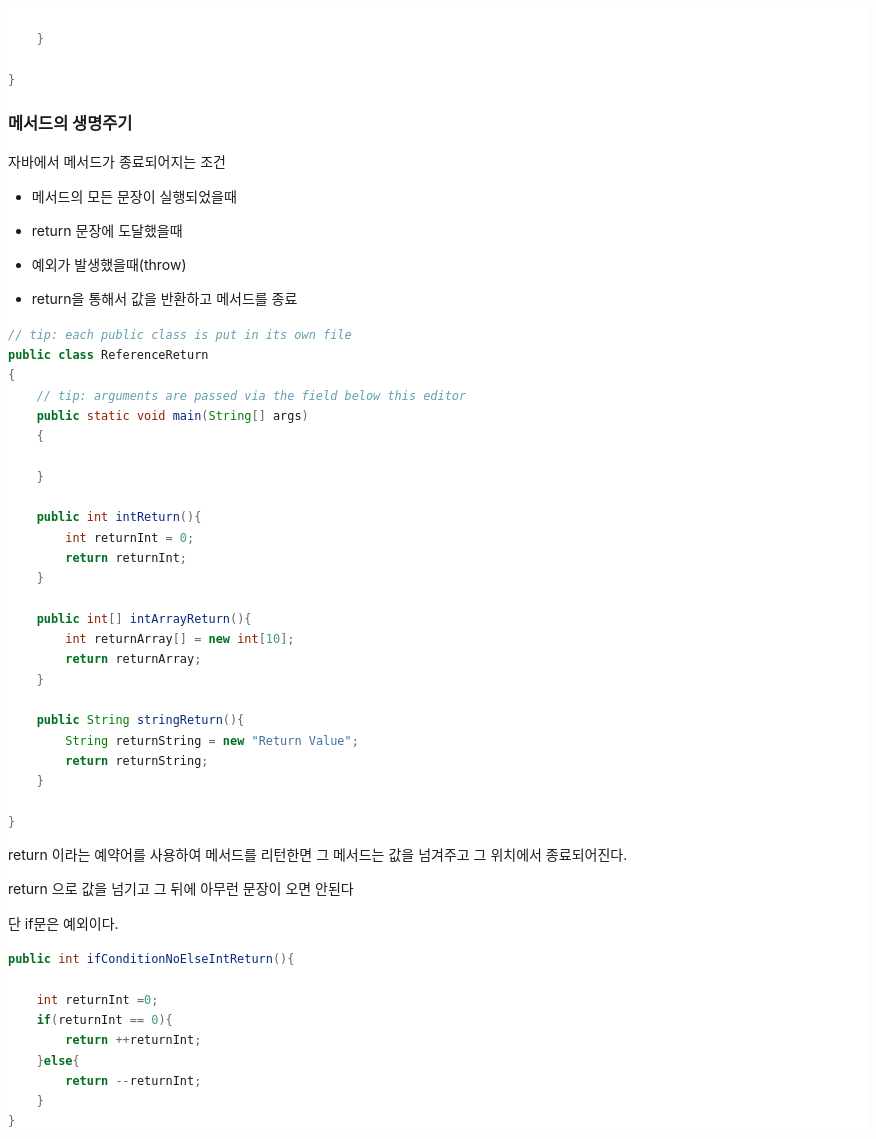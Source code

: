 ```java
        
    }

}
```

### 메서드의 생명주기

자바에서 메서드가 종료되어지는 조건

- 메서드의 모든 문장이 실행되었을때
- return 문장에 도달했을때
- 예외가 발생했을때(throw)

- return을 통해서 값을 반환하고 메서드를 종료

```java
// tip: each public class is put in its own file
public class ReferenceReturn
{
    // tip: arguments are passed via the field below this editor
    public static void main(String[] args)
    {
 
    }

    public int intReturn(){
        int returnInt = 0;
        return returnInt;
    }

    public int[] intArrayReturn(){
        int returnArray[] = new int[10];
        return returnArray;
    }

    public String stringReturn(){
        String returnString = new "Return Value";
        return returnString;
    }

}
```

return 이라는 예약어를 사용하여 메서드를 리턴한면 그 메서드는 값을 넘겨주고 그 위치에서 종료되어진다.

return 으로 값을 넘기고 그 뒤에 아무런 문장이 오면 안된다

단 if문은 예외이다.

```java
public int ifConditionNoElseIntReturn(){
	
	int returnInt =0;
	if(returnInt == 0){
		return ++returnInt;
	}else{
		return --returnInt;
	}
}
```
